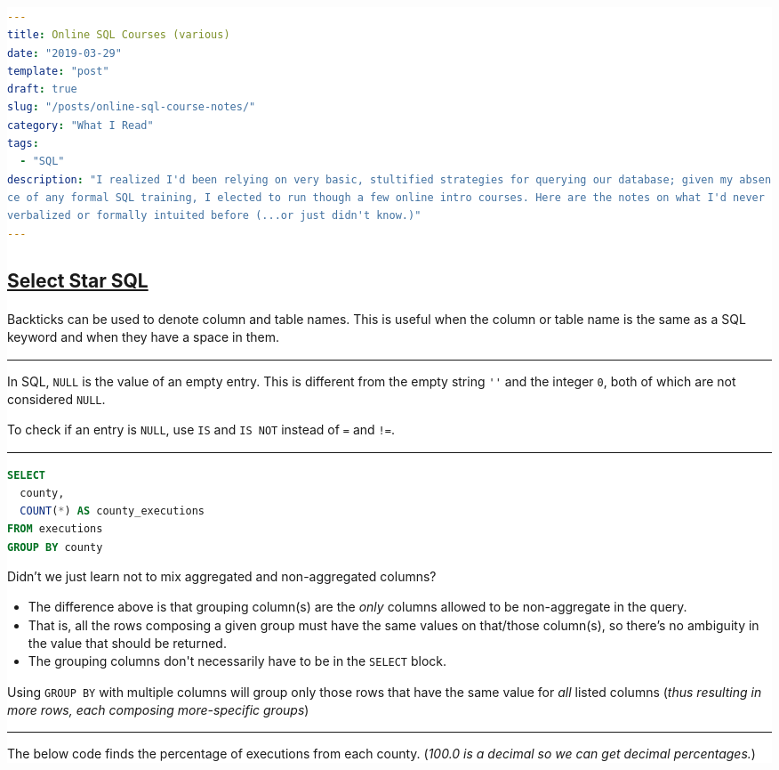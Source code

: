 ```yaml
---
title: Online SQL Courses (various)
date: "2019-03-29"
template: "post"
draft: true
slug: "/posts/online-sql-course-notes/"
category: "What I Read"
tags:
  - "SQL"
description: "I realized I'd been relying on very basic, stultified strategies for querying our database; given my absence of any formal SQL training, I elected to run though a few online intro courses. Here are the notes on what I'd never verbalized or formally intuited before (...or just didn't know.)"
---
```


## [Select Star SQL](https://selectstarsql.com/)

Backticks can be used to denote column and table names. This is useful when the column or table name is the same as a SQL keyword and when they have a space in them.

---

In SQL, `NULL` is the value of an empty entry. This is different from the empty string `''` and the integer `0`, both of which are not considered `NULL`.

To check if an entry is `NULL`, use `IS` and `IS NOT` instead of `=` and `!=`.

---

```sql
SELECT
  county,
  COUNT(*) AS county_executions
FROM executions
GROUP BY county
```

Didn’t we just learn not to mix aggregated and non-aggregated columns?

- The difference above is that grouping column(s) are the _only_ columns allowed to be non-aggregate in the query.
- That is, all the rows composing a given group must have the same values on that/those column(s), so there’s no ambiguity in the value that should be returned.
- The grouping columns don't necessarily have to be in the `SELECT` block.

Using `GROUP BY` with multiple columns will group only those rows that have the same value for _all_ listed columns (_thus resulting in more rows, each composing more-specific groups_)

---

The below code finds the percentage of executions from each county. (_100.0 is a decimal so we can get decimal percentages._)
